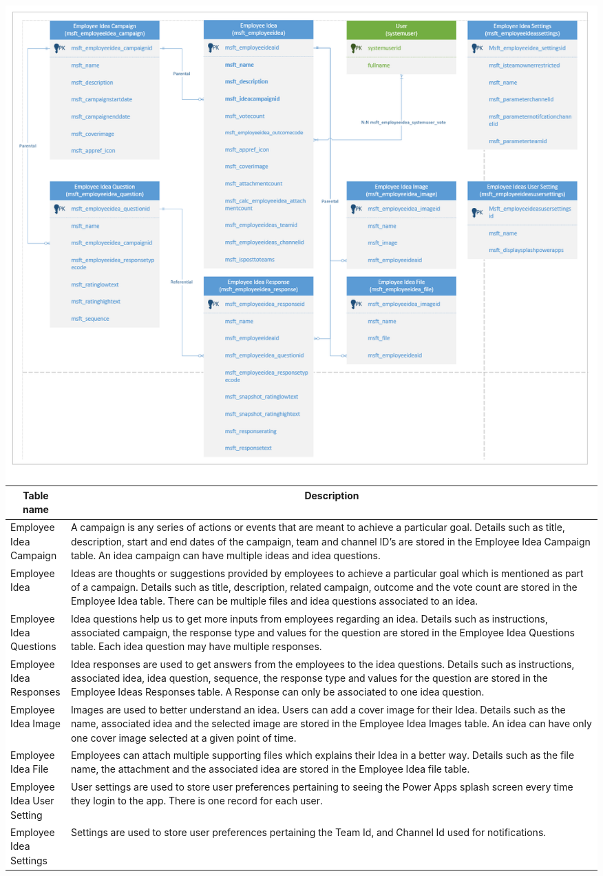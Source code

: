![Employee ideas sample app data model](media/employee-ideas-architecture/data-model.png "Employee ideas sample app data model")

| Table name | Description |
| - | - |
| Employee Idea Campaign | A campaign is any series of actions or events that are meant to achieve a particular goal. Details such as title, description, start and end dates of the campaign, team and channel ID’s are stored in the Employee Idea Campaign table. An idea campaign can have multiple ideas and idea questions.
| Employee Idea | Ideas are thoughts or suggestions provided by employees to achieve a particular goal which is mentioned as part of a campaign. Details such as title, description, related campaign, outcome and the vote count are stored in the Employee Idea table. There can be multiple files and idea questions associated to an idea. |
| Employee Idea Questions | Idea questions help us to get more inputs from employees regarding an idea. Details such as instructions, associated campaign, the response type and values for the question are stored in the Employee Idea Questions table. Each idea question may have multiple responses. |
| Employee Idea Responses | Idea responses are used to get answers from the employees to the idea questions. Details such as instructions, associated idea, idea question, sequence, the response type and values for the question are stored in the Employee Ideas Responses table. A Response can only be associated to one idea question. |
| Employee Idea Image | Images are used to better understand an idea. Users can add a cover image for their Idea. Details such as the name, associated idea and the selected image are stored in the Employee Idea Images table. An idea can have only one cover image selected at a given point of time. |
| Employee Idea File | Employees can attach multiple supporting files which explains their Idea in a better way. Details such as the file name, the attachment and the associated idea are stored in the Employee Idea file table. |
| Employee Idea User Setting | User settings are used to store user preferences pertaining to seeing the Power Apps splash screen every time they login to the app. There is one record for each user. |
| Employee Idea Settings | Settings are used to store user preferences pertaining the Team Id, and Channel Id used for notifications. |
